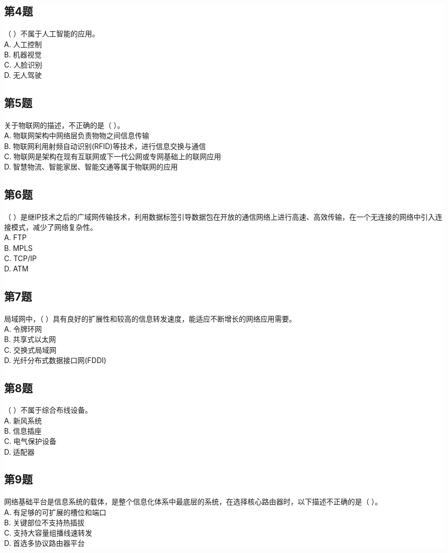 
## 第4题 ##

（ ）不属于人工智能的应用。  
A. 人工控制  
B. 机器视觉  
C. 人脸识别  
D. 无人驾驶  


## 第5题 ##

关于物联网的描述，不正确的是（ ）。  
A. 物联网架构中网络层负责物物之间信息传输  
B. 物联网利用射频自动识别(RFID)等技术，进行信息交换与通信  
C. 物联网是架构在现有互联网或下一代公网或专网基础上的联网应用  
D. 智慧物流、智能家居、智能交通等属于物联网的应用  


## 第6题 ##

（ ）是继IP技术之后的广域网传输技术，利用数据标签引导数据包在开放的通信网络上进行高速、高效传输，在一个无连接的网络中引入连接模式，减少了网络复杂性。  
A. FTP  
B. MPLS  
C. TCP/IP  
D. ATM  


## 第7题 ##

局域网中，（ ）具有良好的扩展性和较高的信息转发速度，能适应不断增长的网络应用需要。  
A. 令牌环网  
B. 共享式以太网  
C. 交换式局域网  
D. 光纤分布式数据接口网(FDDI)  


## 第8题 ##

（ ）不属于综合布线设备。  
A. 新风系统  
B. 信息插座  
C. 电气保护设备  
D. 适配器  


## 第9题 ##

网络基础平台是信息系统的载体，是整个信息化体系中最底层的系统，在选择核心路由器时，以下描述不正确的是（ ）。  
A. 有足够的可扩展的槽位和端口  
B. 关键部位不支持热插拔  
C. 支持大容量组播线速转发  
D. 首选多协议路由器平台  
